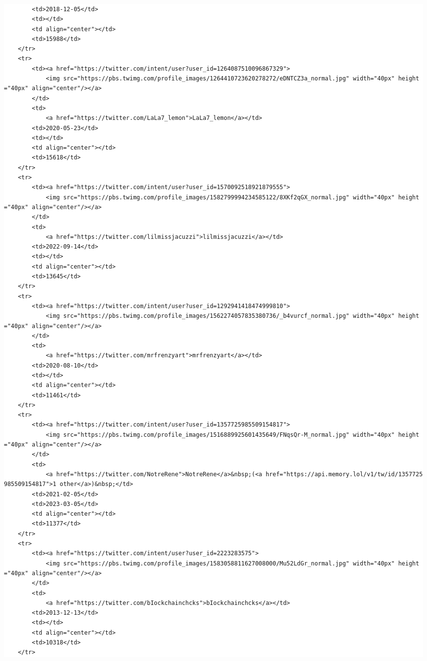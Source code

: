             <td>2018-12-05</td>
            <td></td>
            <td align="center"></td>
            <td>15988</td>
        </tr>
        <tr>
            <td><a href="https://twitter.com/intent/user?user_id=1264087510096867329">
                <img src="https://pbs.twimg.com/profile_images/1264410723620278272/eDNTCZ3a_normal.jpg" width="40px" height="40px" align="center"/></a>
            </td>
            <td>
                <a href="https://twitter.com/LaLa7_lemon">LaLa7_lemon</a></td>
            <td>2020-05-23</td>
            <td></td>
            <td align="center"></td>
            <td>15618</td>
        </tr>
        <tr>
            <td><a href="https://twitter.com/intent/user?user_id=1570092518921879555">
                <img src="https://pbs.twimg.com/profile_images/1582799994234585122/8XKf2qGX_normal.jpg" width="40px" height="40px" align="center"/></a>
            </td>
            <td>
                <a href="https://twitter.com/lilmissjacuzzi">lilmissjacuzzi</a></td>
            <td>2022-09-14</td>
            <td></td>
            <td align="center"></td>
            <td>13645</td>
        </tr>
        <tr>
            <td><a href="https://twitter.com/intent/user?user_id=1292941418474999810">
                <img src="https://pbs.twimg.com/profile_images/1562274057835380736/_b4vurcf_normal.jpg" width="40px" height="40px" align="center"/></a>
            </td>
            <td>
                <a href="https://twitter.com/mrfrenzyart">mrfrenzyart</a></td>
            <td>2020-08-10</td>
            <td></td>
            <td align="center"></td>
            <td>11461</td>
        </tr>
        <tr>
            <td><a href="https://twitter.com/intent/user?user_id=1357725985509154817">
                <img src="https://pbs.twimg.com/profile_images/1516889925601435649/FNqsQr-M_normal.jpg" width="40px" height="40px" align="center"/></a>
            </td>
            <td>
                <a href="https://twitter.com/NotreRene">NotreRene</a>&nbsp;(<a href="https://api.memory.lol/v1/tw/id/1357725985509154817">1 other</a>)&nbsp;</td>
            <td>2021-02-05</td>
            <td>2023-03-05</td>
            <td align="center"></td>
            <td>11377</td>
        </tr>
        <tr>
            <td><a href="https://twitter.com/intent/user?user_id=2223283575">
                <img src="https://pbs.twimg.com/profile_images/1583058811627008000/Mu52LdGr_normal.jpg" width="40px" height="40px" align="center"/></a>
            </td>
            <td>
                <a href="https://twitter.com/bIockchainchcks">bIockchainchcks</a></td>
            <td>2013-12-13</td>
            <td></td>
            <td align="center"></td>
            <td>10318</td>
        </tr>